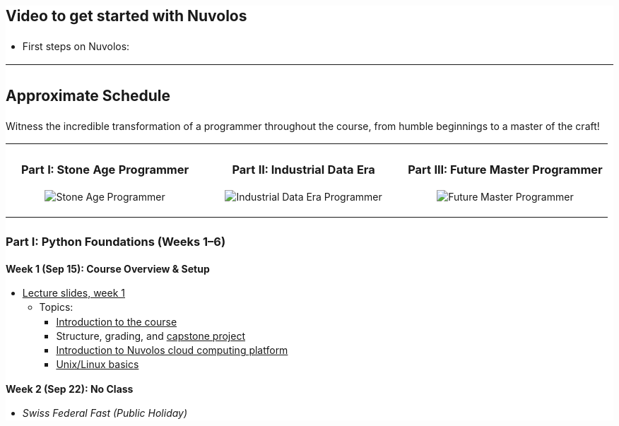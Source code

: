 
## Video to get started with Nuvolos 

* First steps on Nuvolos: 

<iframe src="https://player.vimeo.com/video/513310246" width="640" height="360" frameborder="0" allow="autoplay; fullscreen; picture-in-picture" allowfullscreen></iframe>

---

## Approximate Schedule  

Witness the incredible transformation of a programmer throughout the course, from humble beginnings to a master of the craft!

<table style="width:100%; border:0px;">
  <tr>
    <td style="width:33%; vertical-align:top; border:0px;">
      <h3 align="center">Part I: Stone Age Programmer</h3>
      <p align="center">
        <img src="./fig/fig1.png" alt="Stone Age Programmer" style="width:100%;">
      </p>
    </td>
    <td style="width:33%; vertical-align:top; border:0px;">
      <h3 align="center">Part II: Industrial Data Era</h3>
      <p align="center">
        <img src="./fig/fig2.png" alt="Industrial Data Era Programmer" style="width:100%;">
      </p>
    </td>
    <td style="width:34%; vertical-align:top; border:0px;">
      <h3 align="center">Part III: Future Master Programmer</h3>
      <p align="center">
        <img src="./fig/fig3.png" alt="Future Master Programmer" style="width:100%;">
      </p>
    </td>
  </tr>
</table>

### Part I: Python Foundations (Weeks 1–6)  

**Week 1 (Sep 15): Course Overview & Setup** 
* [Lecture slides, week 1](lectures/lecture_1/slides) 
    - Topics:
      - [Introduction to the course](lectures/lecture_1/slides/Advanced_Programming_2025_lecture_1a.pdf) 
      - Structure, grading, and [capstone project](capstone_project/capstone_project.pdf) 
      - [Introduction to Nuvolos cloud computing platform](lectures/lecture_1/slides/Advanced_Programming_2025_lecture_1b.pdf)
      - [Unix/Linux basics](lectures/lecture_1/slides/Advanced_Programming_2025_lecture_1b.pdf)

**Week 2 (Sep 22): No Class** 
* *Swiss Federal Fast (Public Holiday)* 
